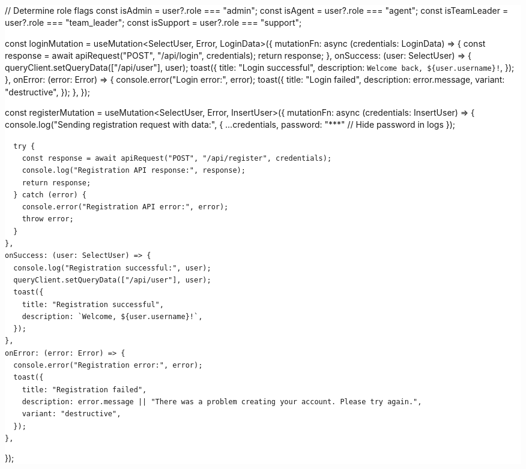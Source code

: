   // Determine role flags
  const isAdmin = user?.role === "admin";
  const isAgent = user?.role === "agent";
  const isTeamLeader = user?.role === "team_leader";
  const isSupport = user?.role === "support";

  const loginMutation = useMutation<SelectUser, Error, LoginData>({
    mutationFn: async (credentials: LoginData) => {
      const response = await apiRequest("POST", "/api/login", credentials);
      return response;
    },
    onSuccess: (user: SelectUser) => {
      queryClient.setQueryData(["/api/user"], user);
      toast({
        title: "Login successful",
        description: `Welcome back, ${user.username}!`,
      });
    },
    onError: (error: Error) => {
      console.error("Login error:", error);
      toast({
        title: "Login failed",
        description: error.message,
        variant: "destructive",
      });
    },
  });

  const registerMutation = useMutation<SelectUser, Error, InsertUser>({
    mutationFn: async (credentials: InsertUser) => {
      console.log("Sending registration request with data:", { 
        ...credentials, 
        password: "***" // Hide password in logs
      });
      
      try {
        const response = await apiRequest("POST", "/api/register", credentials);
        console.log("Registration API response:", response);
        return response;
      } catch (error) {
        console.error("Registration API error:", error);
        throw error;
      }
    },
    onSuccess: (user: SelectUser) => {
      console.log("Registration successful:", user);
      queryClient.setQueryData(["/api/user"], user);
      toast({
        title: "Registration successful",
        description: `Welcome, ${user.username}!`,
      });
    },
    onError: (error: Error) => {
      console.error("Registration error:", error);
      toast({
        title: "Registration failed",
        description: error.message || "There was a problem creating your account. Please try again.",
        variant: "destructive",
      });
    },
  });
